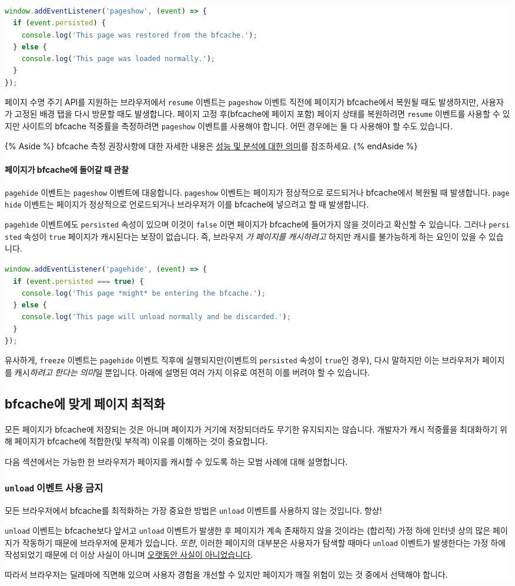 ```js
window.addEventListener('pageshow', (event) => {
  if (event.persisted) {
    console.log('This page was restored from the bfcache.');
  } else {
    console.log('This page was loaded normally.');
  }
});
```

페이지 수명 주기 API를 지원하는 브라우저에서 `resume` 이벤트는 `pageshow` 이벤트 직전에 페이지가 bfcache에서 복원될 때도 발생하지만, 사용자가 고정된 배경 탭을 다시 방문할 때도 발생합니다. 페이지 고정 후(bfcache에 페이지 포함) 페이지 상태를 복원하려면 `resume` 이벤트를 사용할 수 있지만 사이트의 bfcache 적중률을 측정하려면 `pageshow` 이벤트를 사용해야 합니다. 어떤 경우에는 둘 다 사용해야 할 수도 있습니다.

{% Aside %} bfcache 측정 권장사항에 대한 자세한 내용은 [성능 및 분석에 대한 의미](#how-bfcache-affects-analytics-and-performance-measurement)를 참조하세요. {% endAside %}

#### 페이지가 bfcache에 들어갈 때 관찰

`pagehide` 이벤트는 `pageshow` 이벤트에 대응합니다. `pageshow` 이벤트는 페이지가 정상적으로 로드되거나 bfcache에서 복원될 때 발생합니다. `pagehide` 이벤트는 페이지가 정상적으로 언로드되거나 브라우저가 이를 bfcache에 넣으려고 할 때 발생합니다.

`pagehide` 이벤트에도 `persisted` 속성이 있으며 이것이 `false` 이면 페이지가 bfcache에 들어가지 않을 것이라고 확신할 수 있습니다. 그러나 `persisted` 속성이 `true` 페이지가 캐시된다는 보장이 없습니다. 즉, 브라우저 *가 페이지를 캐시하려고* 하지만 캐시를 불가능하게 하는 요인이 있을 수 있습니다.

```js
window.addEventListener('pagehide', (event) => {
  if (event.persisted === true) {
    console.log('This page *might* be entering the bfcache.');
  } else {
    console.log('This page will unload normally and be discarded.');
  }
});
```

유사하게, `freeze` 이벤트는 `pagehide` 이벤트 직후에 실행되지만(이벤트의 `persisted` 속성이 `true`인 경우), 다시 말하지만 이는 브라우저가 페이지를 캐시*하려고 한다는 의미*일 뿐입니다. 아래에 설명된 여러 가지 이유로 여전히 이를 버려야 할 수 있습니다.

## bfcache에 맞게 페이지 최적화

모든 페이지가 bfcache에 저장되는 것은 아니며 페이지가 거기에 저장되더라도 무기한 유지되지는 않습니다. 개발자가 캐시 적중률을 최대화하기 위해 페이지가 bfcache에 적합한(및 부적격) 이유를 이해하는 것이 중요합니다.

다음 섹션에서는 가능한 한 브라우저가 페이지를 캐시할 수 있도록 하는 모범 사례에 대해 설명합니다.

### `unload` 이벤트 사용 금지

모든 브라우저에서 bfcache를 최적화하는 가장 중요한 방법은 `unload` 이벤트를 사용하지 않는 것입니다. 항상!

`unload` 이벤트는 bfcache보다 앞서고 `unload` 이벤트가 발생한 후 페이지가 계속 존재하지 않을 것이라는 (합리적) 가정 하에 인터넷 상의 많은 페이지가 작동하기 때문에 브라우저에 문제가 있습니다. *또한*, 이러한 페이지의 대부분은 사용자가 탐색할 때마다 `unload` 이벤트가 발생한다는 가정 하에 작성되었기 때문에 더 이상 사실이 아니며 [오랫동안 사실이 아니었습니다](https://developers.google.com/web/updates/2018/07/page-lifecycle-api#the-unload-event).

따라서 브라우저는 딜레마에 직면해 있으며 사용자 경험을 개선할 수 있지만 페이지가 깨질 위험이 있는 것 중에서 선택해야 합니다.
